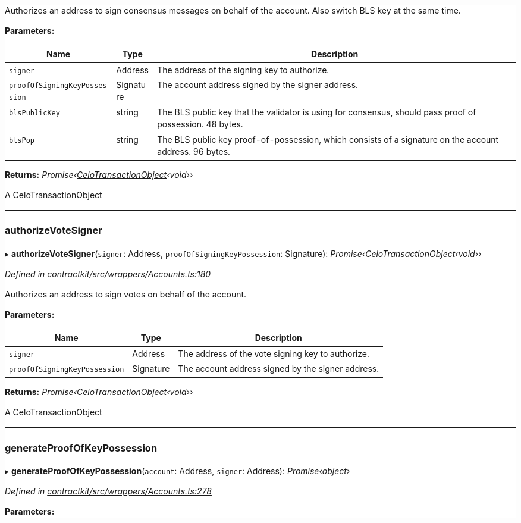Authorizes an address to sign consensus messages on behalf of the account. Also switch BLS key at the same time.

**Parameters:**

Name | Type | Description |
------ | ------ | ------ |
`signer` | [Address](../modules/_contractkit_src_base_.md#address) | The address of the signing key to authorize. |
`proofOfSigningKeyPossession` | Signature | The account address signed by the signer address. |
`blsPublicKey` | string | The BLS public key that the validator is using for consensus, should pass proof   of possession. 48 bytes. |
`blsPop` | string | The BLS public key proof-of-possession, which consists of a signature on the   account address. 96 bytes. |

**Returns:** *Promise‹[CeloTransactionObject](_contractkit_src_wrappers_basewrapper_.celotransactionobject.md)‹void››*

A CeloTransactionObject

___

###  authorizeVoteSigner

▸ **authorizeVoteSigner**(`signer`: [Address](../modules/_contractkit_src_base_.md#address), `proofOfSigningKeyPossession`: Signature): *Promise‹[CeloTransactionObject](_contractkit_src_wrappers_basewrapper_.celotransactionobject.md)‹void››*

*Defined in [contractkit/src/wrappers/Accounts.ts:180](https://github.com/celo-org/celo-monorepo/blob/master/packages/contractkit/src/wrappers/Accounts.ts#L180)*

Authorizes an address to sign votes on behalf of the account.

**Parameters:**

Name | Type | Description |
------ | ------ | ------ |
`signer` | [Address](../modules/_contractkit_src_base_.md#address) | The address of the vote signing key to authorize. |
`proofOfSigningKeyPossession` | Signature | The account address signed by the signer address. |

**Returns:** *Promise‹[CeloTransactionObject](_contractkit_src_wrappers_basewrapper_.celotransactionobject.md)‹void››*

A CeloTransactionObject

___

###  generateProofOfKeyPossession

▸ **generateProofOfKeyPossession**(`account`: [Address](../modules/_contractkit_src_base_.md#address), `signer`: [Address](../modules/_contractkit_src_base_.md#address)): *Promise‹object›*

*Defined in [contractkit/src/wrappers/Accounts.ts:278](https://github.com/celo-org/celo-monorepo/blob/master/packages/contractkit/src/wrappers/Accounts.ts#L278)*

**Parameters:**
